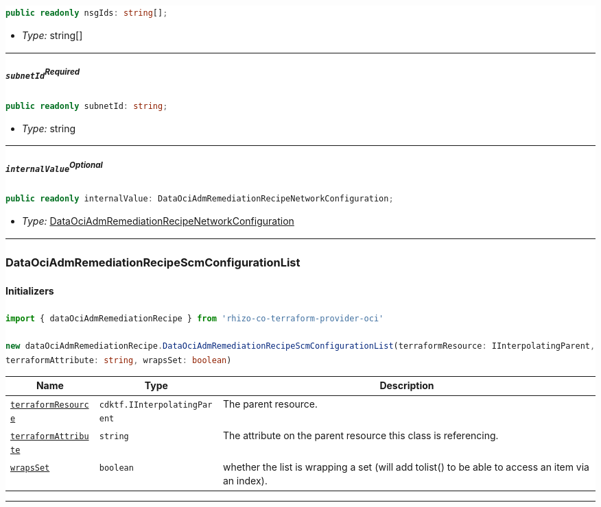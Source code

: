 ```typescript
public readonly nsgIds: string[];
```

- *Type:* string[]

---

##### `subnetId`<sup>Required</sup> <a name="subnetId" id="rhizo-co-terraform-provider-oci.dataOciAdmRemediationRecipe.DataOciAdmRemediationRecipeNetworkConfigurationOutputReference.property.subnetId"></a>

```typescript
public readonly subnetId: string;
```

- *Type:* string

---

##### `internalValue`<sup>Optional</sup> <a name="internalValue" id="rhizo-co-terraform-provider-oci.dataOciAdmRemediationRecipe.DataOciAdmRemediationRecipeNetworkConfigurationOutputReference.property.internalValue"></a>

```typescript
public readonly internalValue: DataOciAdmRemediationRecipeNetworkConfiguration;
```

- *Type:* <a href="#rhizo-co-terraform-provider-oci.dataOciAdmRemediationRecipe.DataOciAdmRemediationRecipeNetworkConfiguration">DataOciAdmRemediationRecipeNetworkConfiguration</a>

---


### DataOciAdmRemediationRecipeScmConfigurationList <a name="DataOciAdmRemediationRecipeScmConfigurationList" id="rhizo-co-terraform-provider-oci.dataOciAdmRemediationRecipe.DataOciAdmRemediationRecipeScmConfigurationList"></a>

#### Initializers <a name="Initializers" id="rhizo-co-terraform-provider-oci.dataOciAdmRemediationRecipe.DataOciAdmRemediationRecipeScmConfigurationList.Initializer"></a>

```typescript
import { dataOciAdmRemediationRecipe } from 'rhizo-co-terraform-provider-oci'

new dataOciAdmRemediationRecipe.DataOciAdmRemediationRecipeScmConfigurationList(terraformResource: IInterpolatingParent, terraformAttribute: string, wrapsSet: boolean)
```

| **Name** | **Type** | **Description** |
| --- | --- | --- |
| <code><a href="#rhizo-co-terraform-provider-oci.dataOciAdmRemediationRecipe.DataOciAdmRemediationRecipeScmConfigurationList.Initializer.parameter.terraformResource">terraformResource</a></code> | <code>cdktf.IInterpolatingParent</code> | The parent resource. |
| <code><a href="#rhizo-co-terraform-provider-oci.dataOciAdmRemediationRecipe.DataOciAdmRemediationRecipeScmConfigurationList.Initializer.parameter.terraformAttribute">terraformAttribute</a></code> | <code>string</code> | The attribute on the parent resource this class is referencing. |
| <code><a href="#rhizo-co-terraform-provider-oci.dataOciAdmRemediationRecipe.DataOciAdmRemediationRecipeScmConfigurationList.Initializer.parameter.wrapsSet">wrapsSet</a></code> | <code>boolean</code> | whether the list is wrapping a set (will add tolist() to be able to access an item via an index). |

---